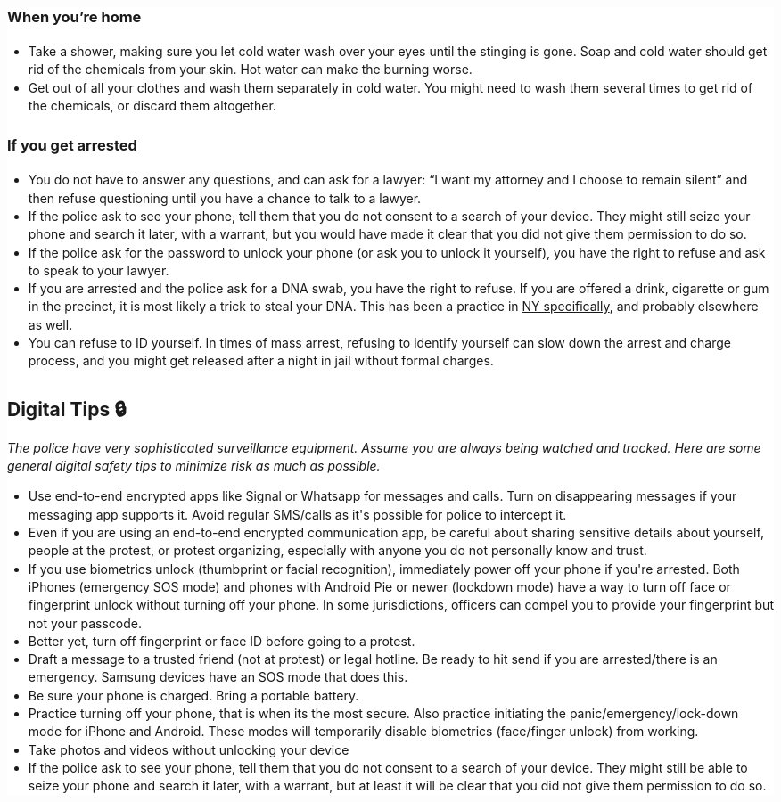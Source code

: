 ### When you’re home
- Take a shower, making sure you let cold water wash over your eyes until the stinging is gone. Soap and 
cold water should get rid of the chemicals from your skin. Hot water can make the burning worse. 
- Get out of all your clothes and wash them separately in cold water. You might need to wash them several times to get rid
of the chemicals, or discard them altogether. 

### If you get arrested
- You do not have to answer any questions, and can ask for a lawyer: “I want my attorney and I choose to remain silent” and then refuse questioning until you have a chance to talk to a lawyer.
- If the police ask to see your phone, tell them that you do not consent to a search of your device. They might still seize your phone and search it later, with a warrant, but you would have made it clear that you did not give them permission to do so.
- If the police ask for the password to unlock your phone (or ask you to unlock it yourself), you have the right to refuse and ask to speak to your lawyer. 
- If you are arrested and the police ask for a DNA swab, you have the right to refuse. If you are offered a drink, cigarette or gum in the precinct, it is most likely a trick to steal your DNA. This has been a practice in [NY specifically](https://t.co/ay46AbGxZV?amp=1), and probably elsewhere as well. 
- You can refuse to ID yourself. In times of mass arrest, refusing to identify yourself can slow down the arrest and charge process, and you might get released after a night in jail without formal charges. 


## Digital Tips 🔒

_The police have very sophisticated surveillance equipment. Assume you are always being watched and tracked. Here are some general digital safety tips to minimize risk as much as possible._

- Use end-to-end encrypted apps like Signal or Whatsapp for messages and calls. Turn on disappearing messages 
if your messaging app supports it. Avoid regular SMS/calls as it's possible for police to intercept it. 
- Even if you are using an end-to-end encrypted communication app, be careful about sharing sensitive details about yourself, people at the protest, or protest organizing, especially with anyone you do not personally know and trust.
- If you use biometrics unlock (thumbprint or facial recognition), immediately power off your phone if you're arrested. Both iPhones (emergency SOS mode) and phones with Android Pie or newer (lockdown mode) have a way to turn off face or fingerprint unlock without turning off your phone.
In some jurisdictions, officers can compel you to provide your fingerprint but not your passcode. 
- Better yet, turn off fingerprint or face ID before going to a protest.
- Draft a message to a trusted friend (not at protest) or legal hotline. 
Be ready to hit send if you are arrested/there is an emergency. Samsung devices have an SOS mode that does this.
- Be sure your phone is charged. Bring a portable battery.
- Practice turning off your phone, that is when its the most secure. Also practice initiating the panic/emergency/lock-down mode for iPhone and Android. These modes will temporarily disable biometrics (face/finger unlock) from working.
- Take photos and videos without unlocking your device
- If the police ask to see your phone, tell them that you do not consent to a search of your device. They might still be able to seize your phone and search it later, with a warrant, but at least it will be clear that you did not give them permission to do so.
